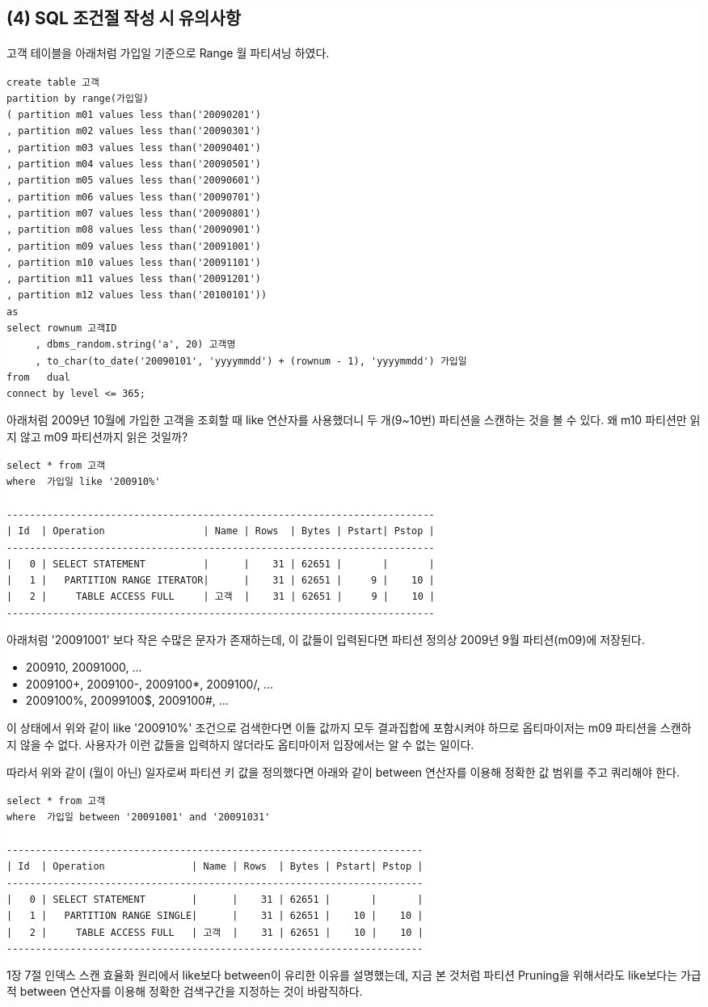 ## (4) SQL 조건절 작성 시 유의사항
고객 테이블을 아래처럼 가입일 기준으로 Range 월 파티셔닝 하였다.
```
create table 고객
partition by range(가입일)
( partition m01 values less than('20090201')
, partition m02 values less than('20090301')
, partition m03 values less than('20090401')
, partition m04 values less than('20090501')
, partition m05 values less than('20090601')
, partition m06 values less than('20090701')
, partition m07 values less than('20090801')
, partition m08 values less than('20090901')
, partition m09 values less than('20091001')
, partition m10 values less than('20091101')
, partition m11 values less than('20091201')
, partition m12 values less than('20100101'))
as
select rownum 고객ID
     , dbms_random.string('a', 20) 고객명
     , to_char(to_date('20090101', 'yyyymmdd') + (rownum - 1), 'yyyymmdd') 가입일
from   dual
connect by level <= 365;
```
아래처럼 2009년 10월에 가입한 고객을 조회할 때 like 연산자를 사용했더니 두 개(9~10번) 파티션을 스캔하는 것을 볼 수 있다.
왜 m10 파티션만 읽지 않고 m09 파티션까지 읽은 것일까?
```
select * from 고객
where  가입일 like '200910%'

--------------------------------------------------------------------------
| Id  | Operation                 | Name | Rows  | Bytes | Pstart| Pstop |
--------------------------------------------------------------------------
|   0 | SELECT STATEMENT          |      |    31 | 62651 |       |       |
|   1 |   PARTITION RANGE ITERATOR|      |    31 | 62651 |     9 |    10 |
|   2 |     TABLE ACCESS FULL     | 고객  |    31 | 62651 |     9 |    10 |
--------------------------------------------------------------------------
```
아래처럼 '20091001' 보다 작은 수많은 문자가 존재하는데, 이 값들이 입력된다면 파티션 정의상 2009년 9월 파티션(m09)에 저장된다.
- 200910, 20091000, ...
- 2009100+, 2009100-, 2009100*, 2009100/, ...
- 2009100%, 20099100$, 2009100#, ...

이 상태에서 위와 같이 like '200910%' 조건으로 검색한다면 이들 값까지 모두 결과집합에 포함시켜야 하므로 옵티마이저는 m09 파티션을 스캔하지 않을 수 없다.
사용자가 이런 값들을 입력하지 않더라도 옵티마이저 입장에서는 알 수 없는 일이다.

따라서 위와 같이 (월이 아닌) 일자로써 파티션 키 값을 정의했다면 아래와 같이 between 연산자를 이용해 정확한 값 범위를 주고 쿼리해야 한다.
```
select * from 고객
where  가입일 between '20091001' and '20091031'

------------------------------------------------------------------------
| Id  | Operation               | Name | Rows  | Bytes | Pstart| Pstop |
------------------------------------------------------------------------
|   0 | SELECT STATEMENT        |      |    31 | 62651 |       |       |
|   1 |   PARTITION RANGE SINGLE|      |    31 | 62651 |    10 |    10 |
|   2 |     TABLE ACCESS FULL   | 고객  |    31 | 62651 |    10 |    10 |
------------------------------------------------------------------------
```
1장 7절 인덱스 스캔 효율화 원리에서 like보다 between이 유리한 이유를 설명했는데, 지금 본 것처럼 파티션 Pruning을 위해서라도 like보다는 가급적 between 연산자를 이용해 정확한 검색구간을
지정하는 것이 바람직하다.
